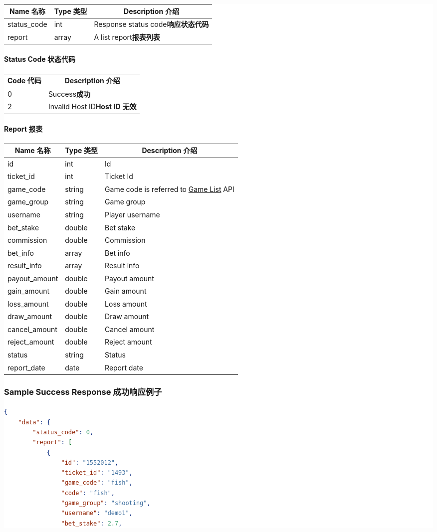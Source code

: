 | Name 名称       | Type 类型 | Description  介绍        |
| ----------- | ----- | -------------------- |
| status_code | int   | Response status code<b>响应状态代码</b> |
| report      | array | A list report<b>报表列表</b>        |

#### Status Code 状态代码

| Code 代码 | Description 介绍    |
| ---- | --------------- |
| 0    | Success<b>成功</b>         |
| 2    | Invalid Host ID<b>Host ID 无效</b> |

#### Report 报表

| Name 名称         | Type 类型  | Description 介绍|
| ------------- | ------ | --------------- |
| id            | int    | Id              |
| ticket_id     | int    | Ticket Id       |
| game_code     | string | Game code is referred to [Game List](#game-list-游戏列表) API       |
| game_group    | string | Game group      |
| username      | string | Player username |
| bet_stake     | double | Bet stake       |
| commission    | double | Commission      |
| bet_info      | array  | Bet info        |
| result_info   | array  | Result info     |
| payout_amount | double | Payout amount   |
| gain_amount   | double | Gain amount     |
| loss_amount   | double | Loss amount     |
| draw_amount   | double | Draw amount     |
| cancel_amount | double | Cancel amount   |
| reject_amount | double | Reject amount   |
| status        | string | Status          |
| report_date   | date   | Report date     |



### Sample Success Response 成功响应例子

```json
{
    "data": {
        "status_code": 0,
        "report": [
            {
                "id": "1552012",
                "ticket_id": "1493",
                "game_code": "fish",
                "code": "fish",
                "game_group": "shooting",
                "username": "demo1",
                "bet_stake": 2.7,
```